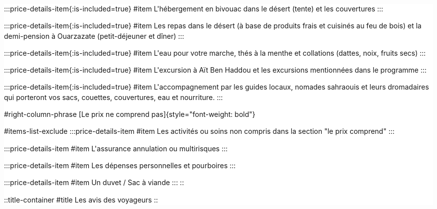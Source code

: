   :::price-details-item{:is-included=true}
  #item
  L'hébergement en bivouac dans le désert (tente) et les couvertures
  :::

  :::price-details-item{:is-included=true}
  #item
  Les repas dans le désert (à base de produits frais et cuisinés au feu de bois) et la demi-pension à Ouarzazate (petit-déjeuner et dîner)
  :::

  :::price-details-item{:is-included=true}
  #item
  L'eau pour votre marche, thés à la menthe et collations (dattes, noix, fruits secs)
  :::

  :::price-details-item{:is-included=true}
  #item
  L'excursion à Aït Ben Haddou et les excursions mentionnées dans le programme
  :::

  :::price-details-item{:is-included=true}
  #item
  L'accompagnement par les guides locaux, nomades sahraouis et leurs dromadaires qui porteront vos sacs, couettes, couvertures, eau et nourriture.
  :::

#right-column-phrase
[Le prix ne comprend pas]{style="font-weight: bold"}

#items-list-exclude
  :::price-details-item
  #item
  Les activités ou soins non compris dans la section "le prix comprend"
  :::

  :::price-details-item
  #item
  L'assurance annulation ou multirisques
  :::

  :::price-details-item
  #item
  Les dépenses personnelles et pourboires
  :::

  :::price-details-item
  #item
  Un duvet / Sac à viande
  :::
::


::title-container
#title
Les avis des voyageurs
::
